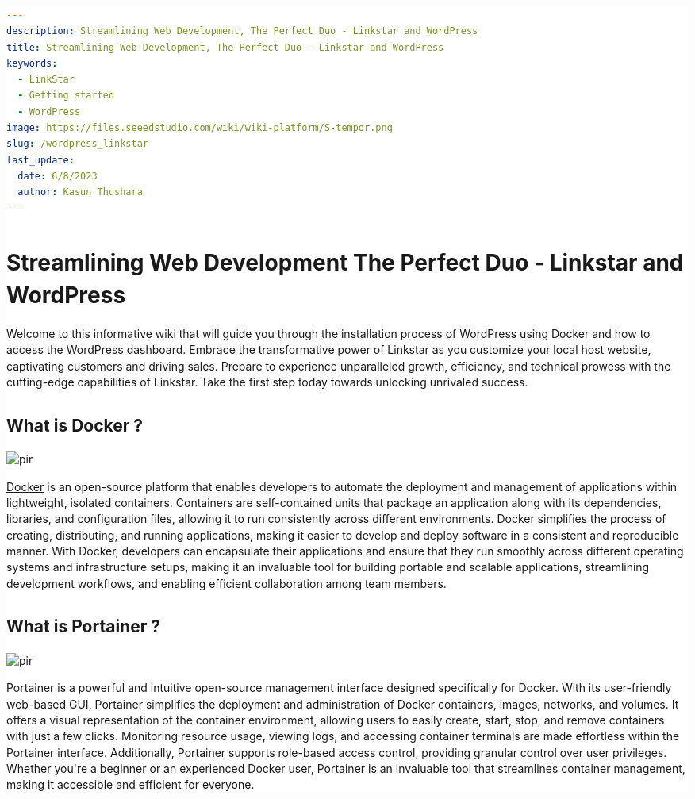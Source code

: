 ```yaml
---
description: Streamlining Web Development, The Perfect Duo - Linkstar and WordPress
title: Streamlining Web Development, The Perfect Duo - Linkstar and WordPress
keywords:
  - LinkStar
  - Getting started
  - WordPress
image: https://files.seeedstudio.com/wiki/wiki-platform/S-tempor.png
slug: /wordpress_linkstar 
last_update:
  date: 6/8/2023
  author: Kasun Thushara
---
```

# Streamlining Web Development The Perfect Duo - Linkstar and WordPress
Welcome to this informative wiki that will guide you through the installation process of WordPress using Docker and how to access the WordPress dashboard. Embrace the transformative power of Linkstar as you customize your local host website, captivating customers and driving sales. Prepare to experience unparalleled growth, efficiency, and technical prowess with the cutting-edge capabilities of Linkstar. Take the first step today towards unlocking unrivaled success.

## What is Docker ?

<p style={{textAlign: 'center'}}><img src="https://files.seeedstudio.com/wiki/LinkStar/plex/docker.png" alt="pir" width="200" height="auto"/></p>

[Docker](https://docs.docker.com/) is an open-source platform that enables developers to automate the deployment and management of applications within lightweight, isolated containers. Containers are self-contained units that package an application along with its dependencies, libraries, and configuration files, allowing it to run consistently across different environments. Docker simplifies the process of creating, distributing, and running applications, making it easier to develop and deploy software in a consistent and reproducible manner. With Docker, developers can encapsulate their applications and ensure that they run smoothly across different operating systems and infrastructure setups, making it an invaluable tool for building portable and scalable applications, streamlining development workflows, and enabling efficient collaboration among team members.

## What is Portainer ?
<p style={{textAlign: 'center'}}><img src="https://files.seeedstudio.com/wiki/LinkStar/wordpress/pontainer-bg.png" alt="pir" width="200" height="auto"/></p>

[Portainer](https://www.portainer.io/) is a powerful and intuitive open-source management interface designed specifically for Docker. With its user-friendly web-based GUI, Portainer simplifies the deployment and administration of Docker containers, images, networks, and volumes. It offers a visual representation of the container environment, allowing users to easily create, start, stop, and remove containers with just a few clicks. Monitoring resource usage, viewing logs, and accessing container terminals are made effortless within the Portainer interface. Additionally, Portainer supports role-based access control, providing granular control over user privileges. Whether you're a beginner or an experienced Docker user, Portainer is an invaluable tool that streamlines container management, making it accessible and efficient for everyone.
